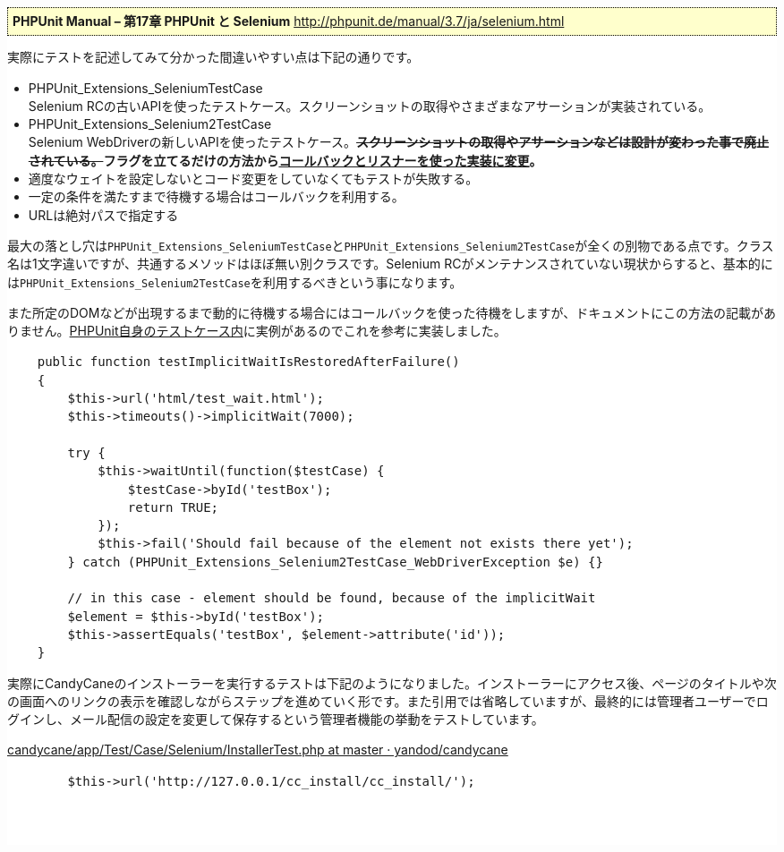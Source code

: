 <p style="background-color: #ffffcc; border: dotted black 1px; padding: 5px;">
<strong>PHPUnit Manual – 第17章 PHPUnit と Selenium</strong>
<a href="http://phpunit.de/manual/3.7/ja/selenium.html">http://phpunit.de/manual/3.7/ja/selenium.html</a>
</p>

実際にテストを記述してみて分かった間違いやすい点は下記の通りです。

<ul>
<li>PHPUnit_Extensions_SeleniumTestCase<br/>Selenium RCの古いAPIを使ったテストケース。スクリーンショットの取得やさまざまなアサーションが実装されている。</li>
<li>PHPUnit_Extensions_Selenium2TestCase<br/>Selenium WebDriverの新しいAPIを使ったテストケース。<strong><del datetime="2014-01-14T04:18:07+00:00">スクリーンショットの取得やアサーションなどは設計が変わった事で廃止されている。</del>フラグを立てるだけの方法から<a href="http://blog.a-way-out.net/blog/2014/01/14/phpunit-seleniumu2-screenshot-on-failure/" target="_blank">コールバックとリスナーを使った実装に変更</a>。</strong></li>
<li>適度なウェイトを設定しないとコード変更をしていなくてもテストが失敗する。</li>
<li>一定の条件を満たすまで待機する場合はコールバックを利用する。</li>
<li>URLは絶対パスで指定する</li>
</ul>

最大の落とし穴は<code>PHPUnit_Extensions_SeleniumTestCase</code>と<code>PHPUnit_Extensions_Selenium2TestCase</code>が全くの別物である点です。クラス名は1文字違いですが、共通するメソッドはほぼ無い別クラスです。Selenium RCがメンテナンスされていない現状からすると、基本的には<code>PHPUnit_Extensions_Selenium2TestCase</code>を利用するべきという事になります。

また所定のDOMなどが出現するまで動的に待機する場合にはコールバックを使った待機をしますが、ドキュメントにこの方法の記載がありません。<a href="https://github.com/sebastianbergmann/phpunit-selenium/blob/master/Tests/Selenium2TestCase/WaitUntilTest.php" target="_blank">PHPUnit自身のテストケース内</a>に実例があるのでこれを参考に実装しました。

<pre lang="php">
    public function testImplicitWaitIsRestoredAfterFailure()
    {
        $this->url('html/test_wait.html');
        $this->timeouts()->implicitWait(7000);

        try {
            $this->waitUntil(function($testCase) {
                $testCase->byId('testBox');
                return TRUE;
            });
            $this->fail('Should fail because of the element not exists there yet');
        } catch (PHPUnit_Extensions_Selenium2TestCase_WebDriverException $e) {}

        // in this case - element should be found, because of the implicitWait
        $element = $this->byId('testBox');
        $this->assertEquals('testBox', $element->attribute('id'));
    }
</pre>

実際にCandyCaneのインストーラーを実行するテストは下記のようになりました。インストーラーにアクセス後、ページのタイトルや次の画面へのリンクの表示を確認しながらステップを進めていく形です。また引用では省略していますが、最終的には管理者ユーザーでログインし、メール配信の設定を変更して保存するという管理者機能の挙動をテストしています。

<a href="https://github.com/yandod/candycane/blob/master/app/Test/Case/Selenium/InstallerTest.php">candycane/app/Test/Case/Selenium/InstallerTest.php at master · yandod/candycane</a>
<pre lang="php">
        $this->url('http://127.0.0.1/cc_install/cc_install/');
